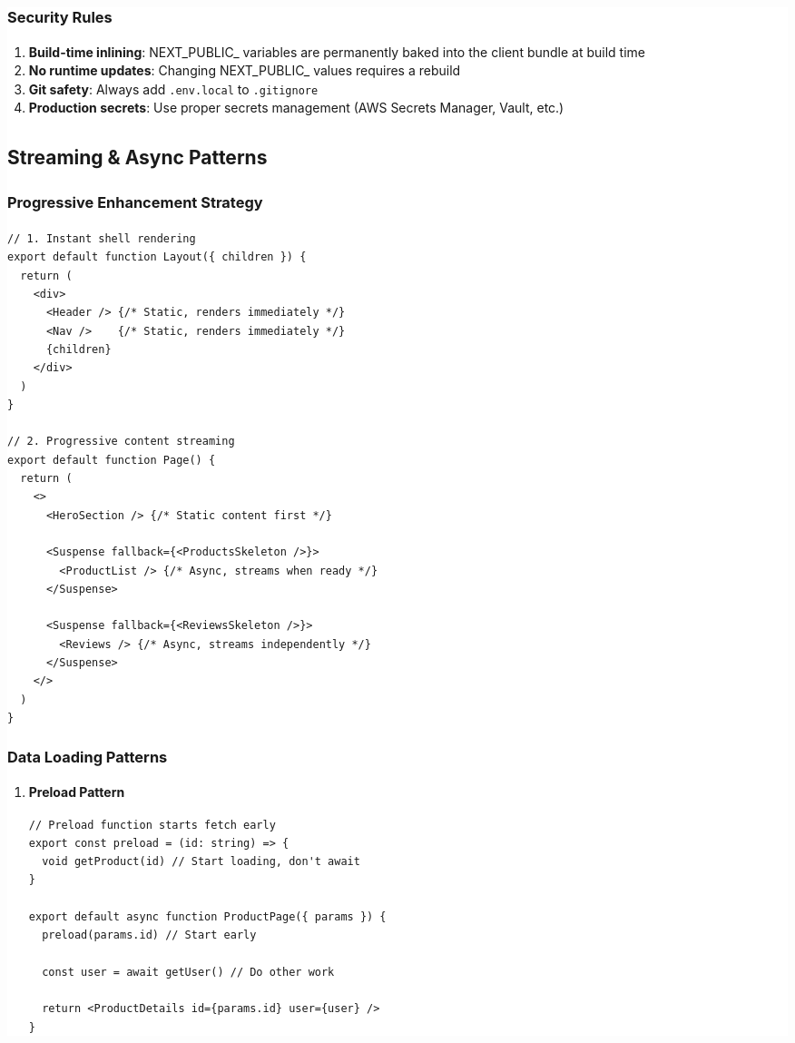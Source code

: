 ### Security Rules

1. **Build-time inlining**: NEXT_PUBLIC_ variables are permanently baked into the client bundle at build time
2. **No runtime updates**: Changing NEXT_PUBLIC_ values requires a rebuild
3. **Git safety**: Always add `.env.local` to `.gitignore`
4. **Production secrets**: Use proper secrets management (AWS Secrets Manager, Vault, etc.)

## Streaming & Async Patterns

### Progressive Enhancement Strategy

```tsx
// 1. Instant shell rendering
export default function Layout({ children }) {
  return (
    <div>
      <Header /> {/* Static, renders immediately */}
      <Nav />    {/* Static, renders immediately */}
      {children}
    </div>
  )
}

// 2. Progressive content streaming
export default function Page() {
  return (
    <>
      <HeroSection /> {/* Static content first */}
      
      <Suspense fallback={<ProductsSkeleton />}>
        <ProductList /> {/* Async, streams when ready */}
      </Suspense>
      
      <Suspense fallback={<ReviewsSkeleton />}>
        <Reviews /> {/* Async, streams independently */}
      </Suspense>
    </>
  )
}
```

### Data Loading Patterns

1. **Preload Pattern**
   ```tsx
   // Preload function starts fetch early
   export const preload = (id: string) => {
     void getProduct(id) // Start loading, don't await
   }
   
   export default async function ProductPage({ params }) {
     preload(params.id) // Start early
     
     const user = await getUser() // Do other work
     
     return <ProductDetails id={params.id} user={user} />
   }
   ```

